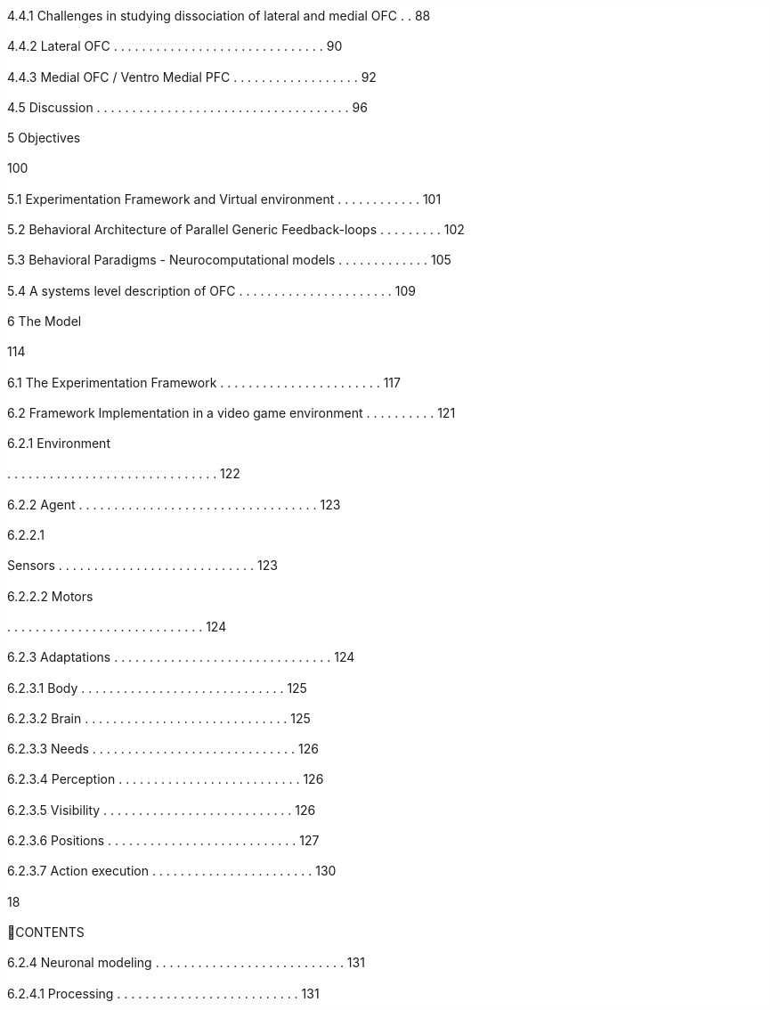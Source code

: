 4.4.1 Challenges in studying dissociation of lateral and medial OFC . . 88

4.4.2 Lateral OFC . . . . . . . . . . . . . . . . . . . . . . . . . . . . . . 90

4.4.3 Medial OFC / Ventro Medial PFC . . . . . . . . . . . . . . . . . . 92

4.5 Discussion . . . . . . . . . . . . . . . . . . . . . . . . . . . . . . . . . . . . 96

5 Objectives

100

5.1 Experimentation Framework and Virtual environment . . . . . . . . . . . . 101

5.2 Behavioral Architecture of Parallel Generic Feedback-loops . . . . . . . . . 102

5.3 Behavioral Paradigms - Neurocomputational models . . . . . . . . . . . . . 105

5.4 A systems level description of OFC . . . . . . . . . . . . . . . . . . . . . . 109

6 The Model

114

6.1 The Experimentation Framework . . . . . . . . . . . . . . . . . . . . . . . 117

6.2 Framework Implementation in a video game environment . . . . . . . . . . 121

6.2.1 Environment

. . . . . . . . . . . . . . . . . . . . . . . . . . . . . . 122

6.2.2 Agent . . . . . . . . . . . . . . . . . . . . . . . . . . . . . . . . . . 123

6.2.2.1

Sensors . . . . . . . . . . . . . . . . . . . . . . . . . . . . 123

6.2.2.2 Motors

. . . . . . . . . . . . . . . . . . . . . . . . . . . . 124

6.2.3 Adaptations . . . . . . . . . . . . . . . . . . . . . . . . . . . . . . . 124

6.2.3.1 Body . . . . . . . . . . . . . . . . . . . . . . . . . . . . . 125

6.2.3.2 Brain . . . . . . . . . . . . . . . . . . . . . . . . . . . . . 125

6.2.3.3 Needs . . . . . . . . . . . . . . . . . . . . . . . . . . . . . 126

6.2.3.4 Perception . . . . . . . . . . . . . . . . . . . . . . . . . . 126

6.2.3.5 Visibility . . . . . . . . . . . . . . . . . . . . . . . . . . . 126

6.2.3.6 Positions . . . . . . . . . . . . . . . . . . . . . . . . . . . 127

6.2.3.7 Action execution . . . . . . . . . . . . . . . . . . . . . . . 130

18

CONTENTS

6.2.4 Neuronal modeling . . . . . . . . . . . . . . . . . . . . . . . . . . . 131

6.2.4.1 Processing . . . . . . . . . . . . . . . . . . . . . . . . . . 131
